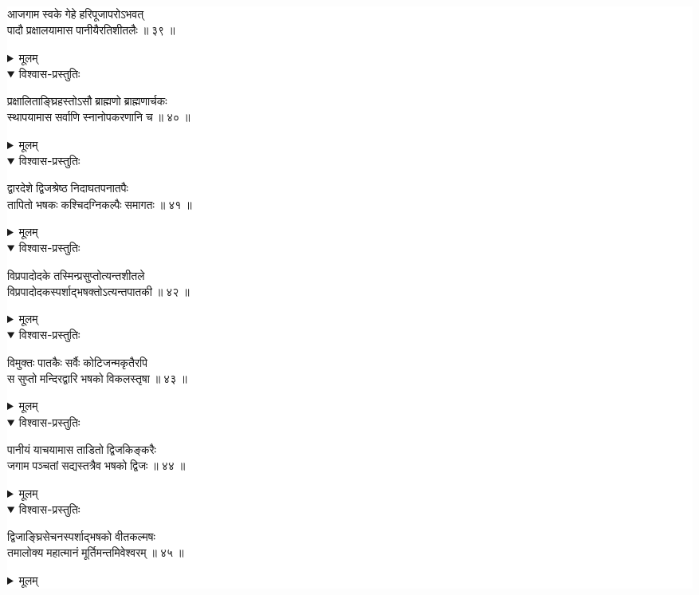 आजगाम स्वके गेहे हरिपूजापरोऽभवत्  
पादौ प्रक्षालयामास पानीयैरतिशीतलैः ॥ ३९ ॥
</details>

<details><summary>मूलम्</summary></details>



<details open><summary>विश्वास-प्रस्तुतिः</summary>

प्रक्षालिताङ्घ्रिहस्तोऽसौ ब्राह्मणो ब्राह्मणार्चकः  
स्थापयामास सर्वाणि स्नानोपकरणानि च ॥ ४० ॥
</details>

<details><summary>मूलम्</summary></details>



<details open><summary>विश्वास-प्रस्तुतिः</summary>

द्वारदेशे द्विजश्रेष्ठ निदाघतपनातपैः  
तापितो भषकः कश्चिदग्निकल्पैः समागतः ॥ ४१ ॥
</details>

<details><summary>मूलम्</summary></details>



<details open><summary>विश्वास-प्रस्तुतिः</summary>

विप्रपादोदके तस्मिन्प्रसुप्तोत्यन्तशीतले  
विप्रपादोदकस्पर्शाद्भषक्तोऽत्यन्तपातकी ॥ ४२ ॥
</details>

<details><summary>मूलम्</summary></details>



<details open><summary>विश्वास-प्रस्तुतिः</summary>

विमुक्तः पातकैः सर्वैः कोटिजन्मकृतैरपि  
स सुप्तो मन्दिरद्वारि भषको विकलस्तृषा ॥ ४३ ॥
</details>

<details><summary>मूलम्</summary></details>



<details open><summary>विश्वास-प्रस्तुतिः</summary>

पानीयं याचयामास ताडितो द्विजकिङ्करैः  
जगाम पञ्चतां सद्यस्तत्रैव भषको द्विजः ॥ ४४ ॥
</details>

<details><summary>मूलम्</summary></details>



<details open><summary>विश्वास-प्रस्तुतिः</summary>

द्विजाङ्घ्रिसेचनस्पर्शाद्भषको वीतकल्मषः  
तमालोक्य महात्मानं मूर्तिमन्तमिवेश्वरम् ॥ ४५ ॥
</details>

<details><summary>मूलम्</summary></details>
